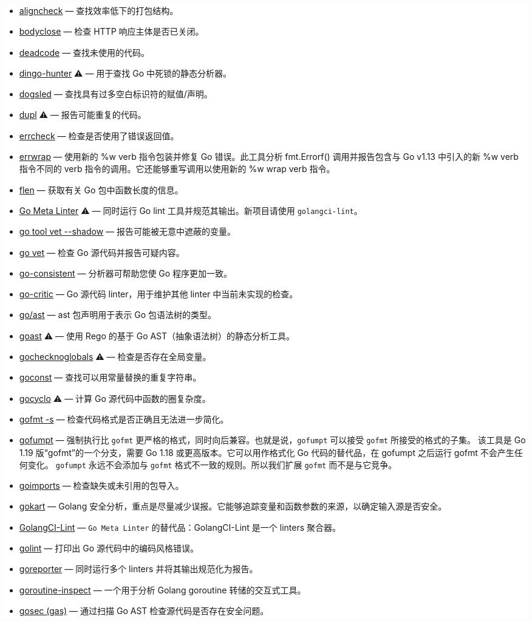 
- [aligncheck](https://gitlab.com/opennota/check) — 查找效率低下的打包结构。

- [bodyclose](https://github.com/timakin/bodyclose) — 检查 HTTP 响应主体是否已关闭。

- [deadcode](https://github.com/tsenart/deadcode) — 查找未使用的代码。

- [dingo-hunter](https://github.com/nickng/dingo-hunter) :warning: — 用于查找 Go 中死锁的静态分析器。

- [dogsled](https://github.com/alexkohler/dogsled) — 查找具有过多空白标识符的赋值/声明。

- [dupl](https://github.com/mibk/dupl) :warning: — 报告可能重复的代码。

- [errcheck](https://github.com/kisielk/errcheck) — 检查是否使用了错误返回值。

- [errwrap](https://github.com/fatih/errwrap) — 使用新的 %w verb 指令包装并修复 Go 错误。此工具分析 fmt.Errorf() 调用并报告包含与 Go v1.13 中引入的新 %w verb 指令不同的 verb 指令的调用。它还能够重写调用以使用新的 %w wrap verb 指令。

- [flen](https://github.com/lafolle/flen) — 获取有关 Go 包中函数长度的信息。

- [Go Meta Linter](https://github.com/alecthomas/gometalinter) :warning: — 同时运行 Go lint 工具并规范其输出。新项目请使用 `golangci-lint`。

- [go tool vet --shadow](https://golang.org/cmd/vet#hdr-Shadowed_variables) — 报告可能被无意中遮蔽的变量。

- [go vet](https://golang.org/cmd/vet) — 检查 Go 源代码并报告可疑内容。

- [go-consistent](https://github.com/Quasilyte/go-consistent) — 分析器可帮助您使 Go 程序更加一致。

- [go-critic](https://github.com/go-critic/go-critic) — Go 源代码 linter，用于维护其他 linter 中当前未实现的检查。

- [go/ast](https://golang.org/pkg/go/ast) — ast 包声明用于表示 Go 包语法树的类型。

- [goast](https://github.com/m-mizutani/goast) :warning: — 使用 Rego 的基于 Go AST（抽象语法树）的静态分析工具。

- [gochecknoglobals](https://github.com/leighmcculloch/gochecknoglobals) :warning: — 检查是否存在全局变量。

- [goconst](https://github.com/jgautheron/goconst) — 查找可以用常量替换的重复字符串。

- [gocyclo](https://github.com/fzipp/gocyclo) :warning: — 计算 Go 源代码中函数的圈复杂度。

- [gofmt -s](https://golang.org/cmd/gofmt) — 检查代码格式是否正确且无法进一步简化。

- [gofumpt](https://github.com/mvdan/gofumpt) — 强制执行比 `gofmt` 更严格的格式，同时向后兼容。也就是说，`gofumpt` 可以接受 `gofmt` 所接受的格式的子集。
  该工具是 Go 1.19 版“gofmt”的一个分支，需要 Go 1.18 或更高版本。它可以用作格式化 Go 代码的替代品，在 gofumpt 之后运行 gofmt 不会产生任何变化。
  `gofumpt` 永远不会添加与 `gofmt` 格式不一致的规则。所以我们扩展 `gofmt` 而不是与它竞争。

- [goimports](https://pkg.go.dev/golang.org/x/tools/cmd/goimports) — 检查缺失或未引用的包导入。

- [gokart](https://github.com/praetorian-inc/gokart) — Golang 安全分析，重点是尽量减少误报。它能够追踪变量和函数参数的来源，以确定输入源是否安全。

- [GolangCI-Lint](https://golangci-lint.run) — `Go Meta Linter` 的替代品：GolangCI-Lint 是一个 linters 聚合器。

- [golint](https://github.com/golang/lint) — 打印出 Go 源代码中的编码风格错误。

- [goreporter](https://github.com/360EntSecGroup-Skylar/goreporter) — 同时运行多个 linters 并将其输出规范化为报告。

- [goroutine-inspect](https://github.com/linuxerwang/goroutine-inspect) — 一个用于分析 Golang goroutine 转储的交互式工具。

- [gosec (gas)](https://securego.io) — 通过扫描 Go AST 检查源代码是否存在安全问题。
